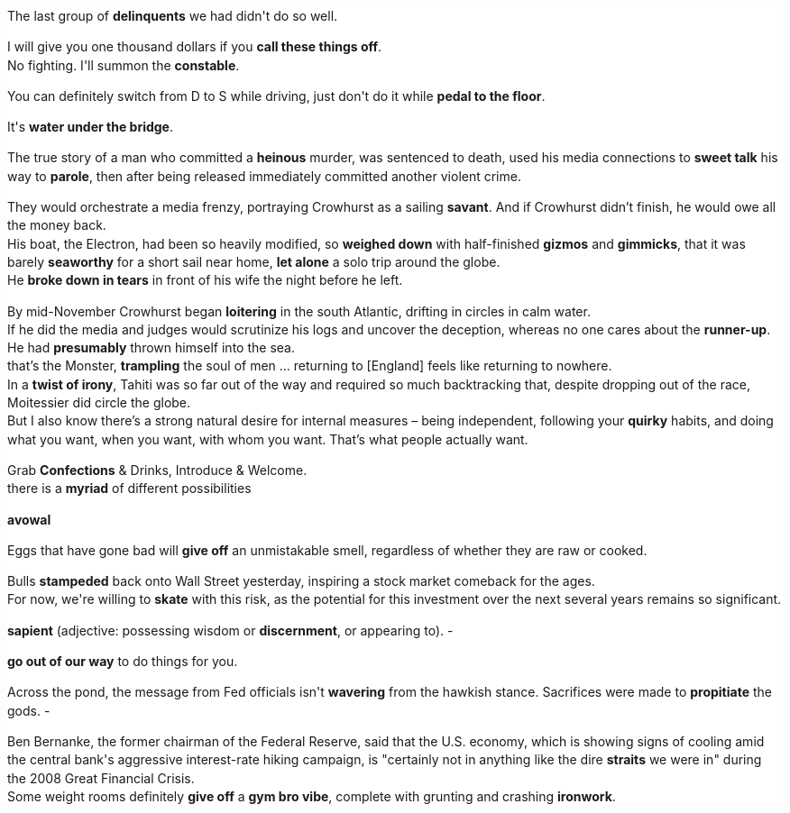 The last group of **delinquents** we had didn't do so well.  

I will give you one thousand dollars if you **call these things off**.  
No fighting. I'll summon the **constable**.   

You can definitely switch from D to S while driving, just don't do it while **pedal to the floor**.  

It's **water under the bridge**.  

The true story of a man who committed a **heinous** murder, was sentenced to death, used his media connections to **sweet talk** his way to **parole**, then after being released immediately committed another violent crime.  


They would orchestrate a media frenzy, portraying Crowhurst as a sailing **savant**. And if Crowhurst didn’t finish, he would owe all the money back.  
His boat, the Electron, had been so heavily modified, so **weighed down** with half-finished **gizmos** and **gimmicks**, that it was barely **seaworthy** for a short sail near home, **let alone** a solo trip around the globe.  
He **broke down in tears** in front of his wife the night before he left.  

By mid-November Crowhurst began **loitering** in the south Atlantic, drifting in circles in calm water.  
If he did the media and judges would scrutinize his logs and uncover the deception, whereas no one cares about the **runner-up**.  
He had **presumably** thrown himself into the sea.  
that’s the Monster, **trampling** the soul of men … returning to [England] feels like returning to nowhere.  
In a **twist of irony**, Tahiti was so far out of the way and required so much backtracking that, despite dropping out of the race, Moitessier did circle the globe.  
But I also know there’s a strong natural desire for internal measures – being independent, following your **quirky** habits, and doing what you want, when you want, with whom you want. That’s what people actually want.  

Grab **Confections** & Drinks, Introduce & Welcome.  
there is a **myriad** of different possibilities  


**avowal**

Eggs that have gone bad will **give off** an unmistakable smell, regardless of whether they are raw or cooked.

Bulls **stampeded** back onto Wall Street yesterday, inspiring a stock market comeback for the ages.   
For now, we're willing to **skate** with this risk, as the potential for this investment over the next several years remains so significant.   

**sapient** (adjective: possessing wisdom or **discernment**, or appearing to). -  

**go out of our way** to do things for you.  


Across the pond, the message from Fed officials isn't **wavering** from the hawkish stance. 
Sacrifices were made to **propitiate** the gods. -  

Ben Bernanke, the former chairman of the Federal Reserve, said that the U.S. economy, which is showing signs of cooling amid the central bank's aggressive interest-rate hiking campaign, is "certainly not in anything like the dire **straits** we were in" during the 2008 Great Financial Crisis.  
Some weight rooms definitely **give off** a **gym bro vibe**, complete with grunting and crashing **ironwork**.  
